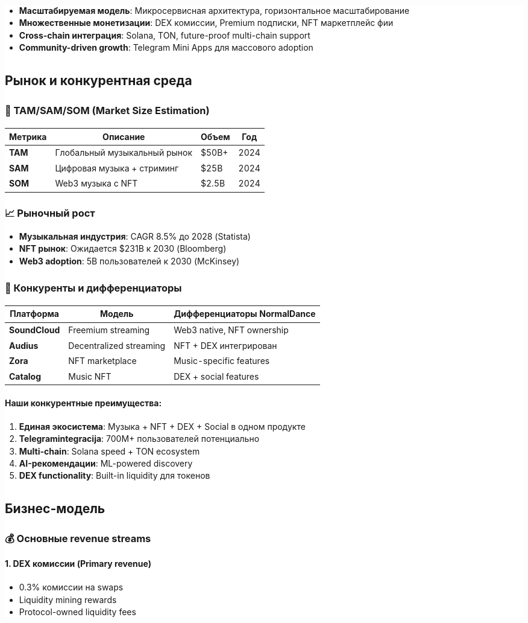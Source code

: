 - **Масштабируемая модель**: Микросервисная архитектура, горизонтальное масштабирование
- **Множественные монетизации**: DEX комиссии, Premium подписки, NFT маркетплейс фии
- **Cross-chain интеграция**: Solana, TON, future-proof multi-chain support
- **Community-driven growth**: Telegram Mini Apps для массового adoption

## Рынок и конкурентная среда

### 🎯 TAM/SAM/SOM (Market Size Estimation)

| Метрика | Описание                     | Объем | Год  |
| ------- | ---------------------------- | ----- | ---- |
| **TAM** | Глобальный музыкальный рынок | $50B+ | 2024 |
| **SAM** | Цифровая музыка + стриминг   | $25B  | 2024 |
| **SOM** | Web3 музыка с NFT            | $2.5B | 2024 |

### 📈 Рыночный рост

- **Музыкальная индустрия**: CAGR 8.5% до 2028 (Statista)
- **NFT рынок**: Ожидается $231B к 2030 (Bloomberg)
- **Web3 adoption**: 5B пользователей к 2030 (McKinsey)

### 🏁 Конкуренты и дифференциаторы

| Платформа      | Модель                  | Дифференциаторы NormalDance |
| -------------- | ----------------------- | --------------------------- |
| **SoundCloud** | Freemium streaming      | Web3 native, NFT ownership  |
| **Audius**     | Decentralized streaming | NFT + DEX интегрирован      |
| **Zora**       | NFT marketplace         | Music-specific features     |
| **Catalog**    | Music NFT               | DEX + social features       |

#### Наши конкурентные преимущества:

1. **Единая экосистема**: Музыка + NFT + DEX + Social в одном продукте
2. **Telegramintegracija**: 700M+ пользователей потенциально
3. **Multi-chain**: Solana speed + TON ecosystem
4. **AI-рекомендации**: ML-powered discovery
5. **DEX functionality**: Built-in liquidity для токенов

## Бизнес-модель

### 💰 Основные revenue streams

#### 1. **DEX комиссии** (Primary revenue)

- 0.3% комиссии на swaps
- Liquidity mining rewards
- Protocol-owned liquidity fees
